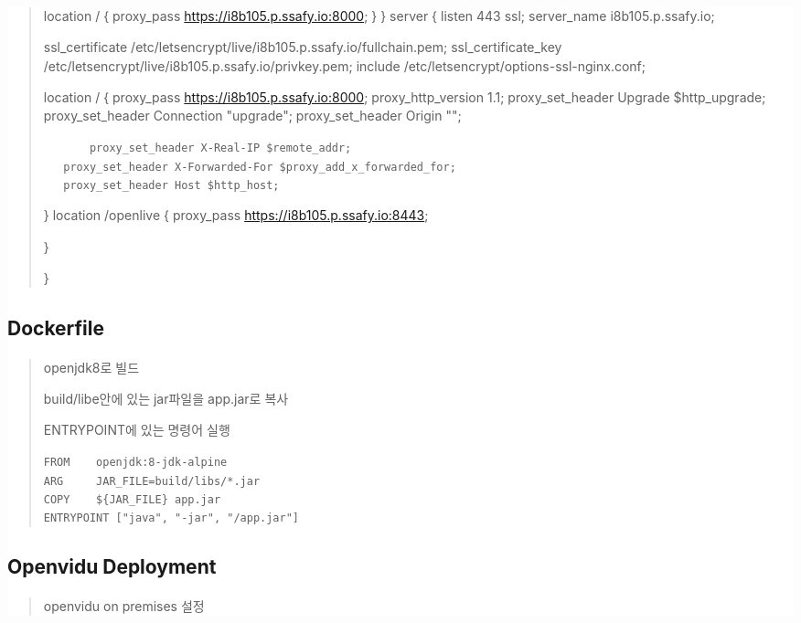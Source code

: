 >
>    location / {
>        proxy_pass https://i8b105.p.ssafy.io:8000;
>    }
>}
>server {
>    listen 443 ssl;
>    server_name i8b105.p.ssafy.io;
>
>    ssl_certificate /etc/letsencrypt/live/i8b105.p.ssafy.io/fullchain.pem;
>    ssl_certificate_key /etc/letsencrypt/live/i8b105.p.ssafy.io/privkey.pem;
>    include /etc/letsencrypt/options-ssl-nginx.conf;
>
>    location / {
>        proxy_pass https://i8b105.p.ssafy.io:8000;
>        proxy_http_version 1.1;
>        proxy_set_header Upgrade $http_upgrade;
>        proxy_set_header Connection "upgrade";
>            proxy_set_header Origin ""; 
>
>            proxy_set_header X-Real-IP $remote_addr;
>        proxy_set_header X-Forwarded-For $proxy_add_x_forwarded_for;
>        proxy_set_header Host $http_host;
>    }
>    location /openlive {
>        proxy_pass https://i8b105.p.ssafy.io:8443;
>        
>    }      
>    
>}
> ```

## Dockerfile

> openjdk8로 빌드
>
> build/libe안에 있는 jar파일을 app.jar로 복사
>
> ENTRYPOINT에 있는 명령어 실행
>
> ```
> FROM    openjdk:8-jdk-alpine
> ARG     JAR_FILE=build/libs/*.jar
> COPY    ${JAR_FILE} app.jar
> ENTRYPOINT ["java", "-jar", "/app.jar"]
> ```

## Openvidu Deployment

> openvidu on premises 설정
